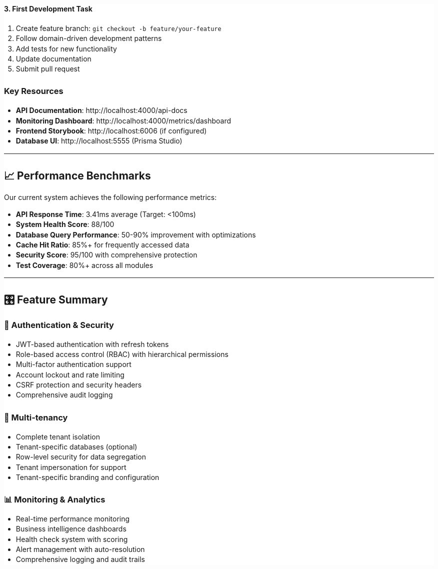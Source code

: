 #### **3. First Development Task**
1. Create feature branch: `git checkout -b feature/your-feature`
2. Follow domain-driven development patterns
3. Add tests for new functionality
4. Update documentation
5. Submit pull request

### **Key Resources**
- **API Documentation**: http://localhost:4000/api-docs
- **Monitoring Dashboard**: http://localhost:4000/metrics/dashboard
- **Frontend Storybook**: http://localhost:6006 (if configured)
- **Database UI**: http://localhost:5555 (Prisma Studio)

---

## 📈 **Performance Benchmarks**

Our current system achieves the following performance metrics:

- **API Response Time**: 3.41ms average (Target: <100ms)
- **System Health Score**: 88/100
- **Database Query Performance**: 50-90% improvement with optimizations
- **Cache Hit Ratio**: 85%+ for frequently accessed data
- **Security Score**: 95/100 with comprehensive protection
- **Test Coverage**: 80%+ across all modules

---

## 🎛️ **Feature Summary**

### **🔐 Authentication & Security**
- JWT-based authentication with refresh tokens
- Role-based access control (RBAC) with hierarchical permissions
- Multi-factor authentication support
- Account lockout and rate limiting
- CSRF protection and security headers
- Comprehensive audit logging

### **🏢 Multi-tenancy**
- Complete tenant isolation
- Tenant-specific databases (optional)
- Row-level security for data segregation
- Tenant impersonation for support
- Tenant-specific branding and configuration

### **📊 Monitoring & Analytics**  
- Real-time performance monitoring
- Business intelligence dashboards
- Health check system with scoring
- Alert management with auto-resolution
- Comprehensive logging and audit trails
